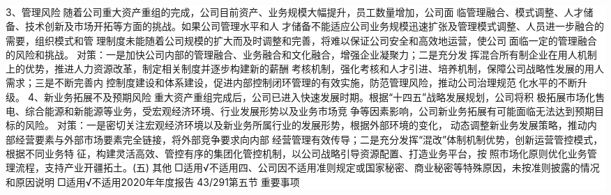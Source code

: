 3、管理风险
随着公司重大资产重组的完成，公司目前资产、业务规模大幅提升，员工数量增加，公司面
临管理融合、模式调整、人才储备、技术创新及市场开拓等方面的挑战。如果公司管理水平和人
才储备不能适应公司业务规模迅速扩张及管理模式调整、人员进一步融合的需要，组织模式和管
理制度未能随着公司规模的扩大而及时调整和完善，将难以保证公司安全和高效地运营，使公司
面临一定的管理融合的风险和挑战。
对策：一是加快公司内部的管理融合、业务融合和文化融合，增强企业凝聚力；二是充分发
挥混合所有制企业在用人机制上的优势，推进人力资源改革，制定相关制度并逐步构建新的薪酬
考核机制，强化考核和人才引进、培养机制，保障公司战略性发展的用人需求；三是不断完善内
控制度建设和体系建设，促进内部控制闭环管理的有效实施，防范管理风险，推动公司治理规范
化水平的不断升级。
4、新业务拓展不及预期风险
重大资产重组完成后，公司已进入快速发展时期。根据“十四五”战略发展规划，公司将积
极拓展市场化售电、综合能源和新能源等业务，受宏观经济环境、行业发展形势以及业务市场竞
争等因素影响，公司新业务拓展有可能面临无法达到预期目标的风险。
对策：一是密切关注宏观经济环境以及新业务所属行业的发展形势，根据外部环境的变化，
动态调整新业务发展策略，推动内部经营要素与外部市场要素完全链接，将外部竞争要求向内部
经营管理有效传导；二是充分发挥“混改”体制机制优势，创新运营管控模式，根据不同业务特
征，构建灵活高效、管控有序的集团化管控机制，以公司战略引导资源配置、打造业务平台，按
照市场化原则优化业务管理流程，支持产业开疆拓土。(五)
其他
□适用√不适用四、公司因不适用准则规定或国家秘密、商业秘密等特殊原因，未按准则披露的情况和原因说明
□适用√不适用2020年年度报告
43/291第五节
重要事项